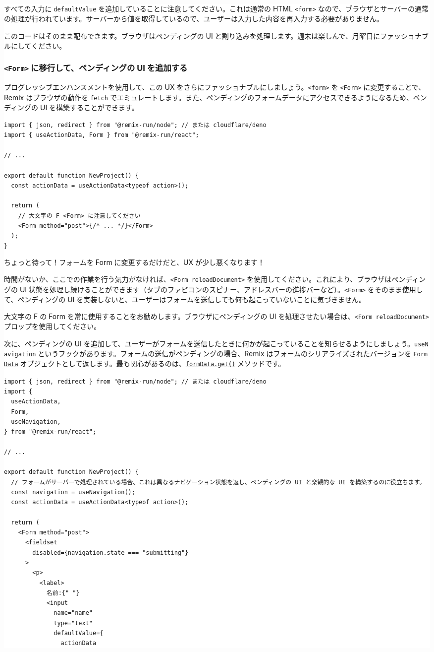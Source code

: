 すべての入力に `defaultValue` を追加していることに注意してください。これは通常の HTML `<form>` なので、ブラウザとサーバーの通常の処理が行われています。サーバーから値を取得しているので、ユーザーは入力した内容を再入力する必要がありません。

このコードはそのまま配布できます。ブラウザはペンディングの UI と割り込みを処理します。週末は楽しんで、月曜日にファッショナブルにしてください。

### `<Form>` に移行して、ペンディングの UI を追加する

プログレッシブエンハンスメントを使用して、この UX をさらにファッショナブルにしましょう。`<form>` を `<Form>` に変更することで、Remix はブラウザの動作を `fetch` でエミュレートします。また、ペンディングのフォームデータにアクセスできるようになるため、ペンディングの UI を構築することができます。

```tsx lines=[2,11]
import { json, redirect } from "@remix-run/node"; // または cloudflare/deno
import { useActionData, Form } from "@remix-run/react";

// ...

export default function NewProject() {
  const actionData = useActionData<typeof action>();

  return (
    // 大文字の F <Form> に注意してください
    <Form method="post">{/* ... */}</Form>
  );
}
```

<docs-error>ちょっと待って！フォームを Form に変更するだけだと、UX が少し悪くなります！</docs-error>

時間がないか、ここでの作業を行う気力がなければ、`<Form reloadDocument>` を使用してください。これにより、ブラウザはペンディングの UI 状態を処理し続けることができます（タブのファビコンのスピナー、アドレスバーの進捗バーなど）。`<Form>` をそのまま使用して、ペンディングの UI を実装しないと、ユーザーはフォームを送信しても何も起こっていないことに気づきません。

<docs-info>大文字の F の Form を常に使用することをお勧めします。ブラウザにペンディングの UI を処理させたい場合は、<code>\<Form reloadDocument></code> プロップを使用してください。</docs-info>

次に、ペンディングの UI を追加して、ユーザーがフォームを送信したときに何かが起こっていることを知らせるようにしましょう。`useNavigation` というフックがあります。フォームの送信がペンディングの場合、Remix はフォームのシリアライズされたバージョンを <a href="https://developer.mozilla.org/en-US/docs/Web/API/FormData">`FormData`</a> オブジェクトとして返します。最も関心があるのは、<a href="https://developer.mozilla.org/en-US/docs/Web/API/FormData/get">`formData.get()`</a> メソッドです。

```tsx lines=[5,13,19,65-67]
import { json, redirect } from "@remix-run/node"; // または cloudflare/deno
import {
  useActionData,
  Form,
  useNavigation,
} from "@remix-run/react";

// ...

export default function NewProject() {
  // フォームがサーバーで処理されている場合、これは異なるナビゲーション状態を返し、ペンディングの UI と楽観的な UI を構築するのに役立ちます。
  const navigation = useNavigation();
  const actionData = useActionData<typeof action>();

  return (
    <Form method="post">
      <fieldset
        disabled={navigation.state === "submitting"}
      >
        <p>
          <label>
            名前:{" "}
            <input
              name="name"
              type="text"
              defaultValue={
                actionData
```

[form]: ../components/form
[use-submit]: ../hooks/use-submit
[use-fetcher]: ../hooks/use-fetcher
[use-navigation]: ../hooks/use-navigation
[actions]: ../route/action
[loaders]: ../route/loader
